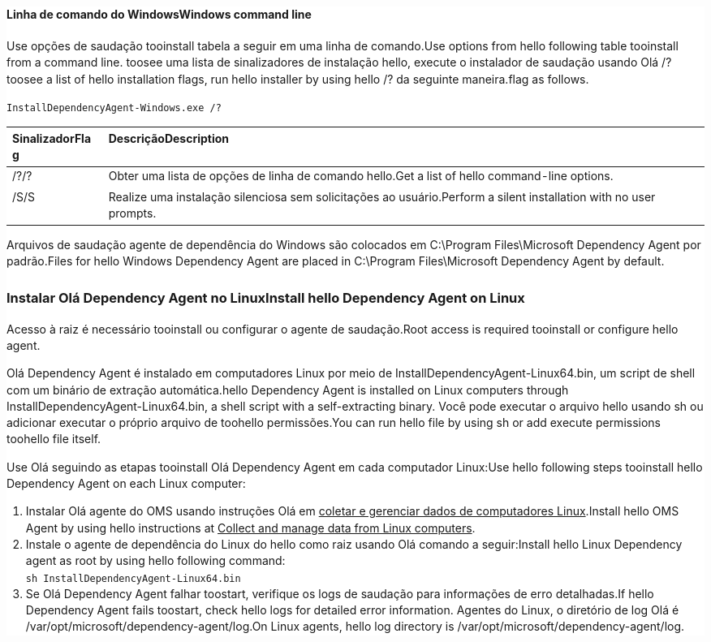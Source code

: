 #### <a name="windows-command-line"></a><span data-ttu-id="e2a14-183">Linha de comando do Windows</span><span class="sxs-lookup"><span data-stu-id="e2a14-183">Windows command line</span></span>
<span data-ttu-id="e2a14-184">Use opções de saudação tooinstall tabela a seguir em uma linha de comando.</span><span class="sxs-lookup"><span data-stu-id="e2a14-184">Use options from hello following table tooinstall from a command line.</span></span> <span data-ttu-id="e2a14-185">toosee uma lista de sinalizadores de instalação hello, execute o instalador de saudação usando Olá /?</span><span class="sxs-lookup"><span data-stu-id="e2a14-185">toosee a list of hello installation flags, run hello installer by using hello /?</span></span> <span data-ttu-id="e2a14-186">da seguinte maneira.</span><span class="sxs-lookup"><span data-stu-id="e2a14-186">flag as follows.</span></span>

    InstallDependencyAgent-Windows.exe /?

| <span data-ttu-id="e2a14-187">Sinalizador</span><span class="sxs-lookup"><span data-stu-id="e2a14-187">Flag</span></span> | <span data-ttu-id="e2a14-188">Descrição</span><span class="sxs-lookup"><span data-stu-id="e2a14-188">Description</span></span> |
|:--|:--|
| <span data-ttu-id="e2a14-189">/?</span><span class="sxs-lookup"><span data-stu-id="e2a14-189">/?</span></span> | <span data-ttu-id="e2a14-190">Obter uma lista de opções de linha de comando hello.</span><span class="sxs-lookup"><span data-stu-id="e2a14-190">Get a list of hello command-line options.</span></span> |
| <span data-ttu-id="e2a14-191">/S</span><span class="sxs-lookup"><span data-stu-id="e2a14-191">/S</span></span> | <span data-ttu-id="e2a14-192">Realize uma instalação silenciosa sem solicitações ao usuário.</span><span class="sxs-lookup"><span data-stu-id="e2a14-192">Perform a silent installation with no user prompts.</span></span> |

<span data-ttu-id="e2a14-193">Arquivos de saudação agente de dependência do Windows são colocados em C:\Program Files\Microsoft Dependency Agent por padrão.</span><span class="sxs-lookup"><span data-stu-id="e2a14-193">Files for hello Windows Dependency Agent are placed in C:\Program Files\Microsoft Dependency Agent by default.</span></span>

### <a name="install-hello-dependency-agent-on-linux"></a><span data-ttu-id="e2a14-194">Instalar Olá Dependency Agent no Linux</span><span class="sxs-lookup"><span data-stu-id="e2a14-194">Install hello Dependency Agent on Linux</span></span>
<span data-ttu-id="e2a14-195">Acesso à raiz é necessário tooinstall ou configurar o agente de saudação.</span><span class="sxs-lookup"><span data-stu-id="e2a14-195">Root access is required tooinstall or configure hello agent.</span></span>

<span data-ttu-id="e2a14-196">Olá Dependency Agent é instalado em computadores Linux por meio de InstallDependencyAgent-Linux64.bin, um script de shell com um binário de extração automática.</span><span class="sxs-lookup"><span data-stu-id="e2a14-196">hello Dependency Agent is installed on Linux computers through InstallDependencyAgent-Linux64.bin, a shell script with a self-extracting binary.</span></span> <span data-ttu-id="e2a14-197">Você pode executar o arquivo hello usando sh ou adicionar executar o próprio arquivo de toohello permissões.</span><span class="sxs-lookup"><span data-stu-id="e2a14-197">You can run hello file by using sh or add execute permissions toohello file itself.</span></span>
 
<span data-ttu-id="e2a14-198">Use Olá seguindo as etapas tooinstall Olá Dependency Agent em cada computador Linux:</span><span class="sxs-lookup"><span data-stu-id="e2a14-198">Use hello following steps tooinstall hello Dependency Agent on each Linux computer:</span></span>

1.  <span data-ttu-id="e2a14-199">Instalar Olá agente do OMS usando instruções Olá em [coletar e gerenciar dados de computadores Linux](https://technet.microsoft.com/library/mt622052.aspx).</span><span class="sxs-lookup"><span data-stu-id="e2a14-199">Install hello OMS Agent by using hello instructions at [Collect and manage data from Linux computers](https://technet.microsoft.com/library/mt622052.aspx).</span></span>
2.  <span data-ttu-id="e2a14-200">Instale o agente de dependência do Linux do hello como raiz usando Olá comando a seguir:</span><span class="sxs-lookup"><span data-stu-id="e2a14-200">Install hello Linux Dependency agent as root by using hello following command:</span></span><br>`sh InstallDependencyAgent-Linux64.bin`
3.  <span data-ttu-id="e2a14-201">Se Olá Dependency Agent falhar toostart, verifique os logs de saudação para informações de erro detalhadas.</span><span class="sxs-lookup"><span data-stu-id="e2a14-201">If hello Dependency Agent fails toostart, check hello logs for detailed error information.</span></span> <span data-ttu-id="e2a14-202">Agentes do Linux, o diretório de log Olá é /var/opt/microsoft/dependency-agent/log.</span><span class="sxs-lookup"><span data-stu-id="e2a14-202">On Linux agents, hello log directory is /var/opt/microsoft/dependency-agent/log.</span></span>
